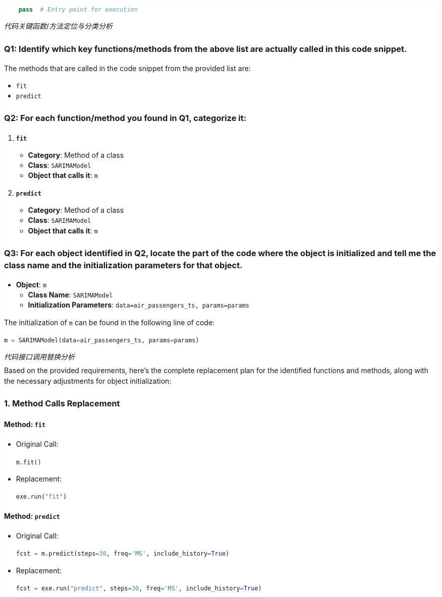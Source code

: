 ```python
    pass  # Entry point for execution
```


$$$$$代码关键函数/方法定位与分类分析$$$$$
### Q1: Identify which key functions/methods from the above list are actually called in this code snippet.
The methods that are called in the code snippet from the provided list are:
- `fit`
- `predict`

### Q2: For each function/method you found in Q1, categorize it:
1. **`fit`**
   - **Category**: Method of a class
   - **Class**: `SARIMAModel`
   - **Object that calls it**: `m`

2. **`predict`**
   - **Category**: Method of a class
   - **Class**: `SARIMAModel`
   - **Object that calls it**: `m`

### Q3: For each object identified in Q2, locate the part of the code where the object is initialized and tell me the class name and the initialization parameters for that object.
- **Object**: `m`
  - **Class Name**: `SARIMAModel`
  - **Initialization Parameters**: `data=air_passengers_ts, params=params`
  
The initialization of `m` can be found in the following line of code:
```python
m = SARIMAModel(data=air_passengers_ts, params=params)
```


$$$$$代码接口调用替换分析$$$$$
Based on the provided requirements, here’s the complete replacement plan for the identified functions and methods, along with the necessary adjustments for object initialization:

### 1. Method Calls Replacement

#### Method: `fit`
- Original Call:
  ```python
  m.fit()
  ```
- Replacement:
  ```python
  exe.run("fit")
  ```

#### Method: `predict`
- Original Call:
  ```python
  fcst = m.predict(steps=30, freq='MS', include_history=True)
  ```
- Replacement:
  ```python
  fcst = exe.run("predict", steps=30, freq='MS', include_history=True)
  ```
